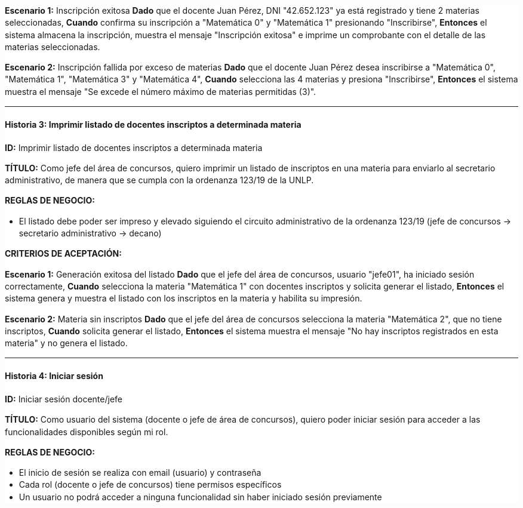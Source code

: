 **Escenario 1:** Inscripción exitosa
**Dado** que el docente Juan Pérez, DNI "42.652.123" ya está registrado y tiene 2 materias seleccionadas,
**Cuando** confirma su inscripción a "Matemática 0" y "Matemática 1" presionando "Inscribirse",
**Entonces** el sistema almacena la inscripción, muestra el mensaje "Inscripción exitosa" e imprime un comprobante con el detalle de las materias seleccionadas.

**Escenario 2:** Inscripción fallida por exceso de materias
**Dado** que el docente Juan Pérez desea inscribirse a "Matemática 0", "Matemática 1", "Matemática 3" y "Matemática 4",
**Cuando** selecciona las 4 materias y presiona "Inscribirse",
**Entonces** el sistema muestra el mensaje "Se excede el número máximo de materias permitidas (3)".

---

#### Historia 3: Imprimir listado de docentes inscriptos a determinada materia

**ID:** Imprimir listado de docentes inscriptos a determinada materia

**TÍTULO:** Como jefe del área de concursos, quiero imprimir un listado de inscriptos en una materia para enviarlo al secretario administrativo, de manera que se cumpla con la ordenanza 123/19 de la UNLP.

**REGLAS DE NEGOCIO:**

- El listado debe poder ser impreso y elevado siguiendo el circuito administrativo de la ordenanza 123/19 (jefe de concursos → secretario administrativo → decano)

**CRITERIOS DE ACEPTACIÓN:**

**Escenario 1:** Generación exitosa del listado
**Dado** que el jefe del área de concursos, usuario "jefe01", ha iniciado sesión correctamente,
**Cuando** selecciona la materia "Matemática 1" con docentes inscriptos y solicita generar el listado,
**Entonces** el sistema genera y muestra el listado con los inscriptos en la materia y habilita su impresión.

**Escenario 2:** Materia sin inscriptos
**Dado** que el jefe del área de concursos selecciona la materia "Matemática 2", que no tiene inscriptos,
**Cuando** solicita generar el listado,
**Entonces** el sistema muestra el mensaje "No hay inscriptos registrados en esta materia" y no genera el listado.

---

#### Historia 4: Iniciar sesión

**ID:** Iniciar sesión docente/jefe

**TÍTULO:** Como usuario del sistema (docente o jefe de área de concursos), quiero poder iniciar sesión para acceder a las funcionalidades disponibles según mi rol.

**REGLAS DE NEGOCIO:**

- El inicio de sesión se realiza con email (usuario) y contraseña
- Cada rol (docente o jefe de concursos) tiene permisos específicos
- Un usuario no podrá acceder a ninguna funcionalidad sin haber iniciado sesión previamente
